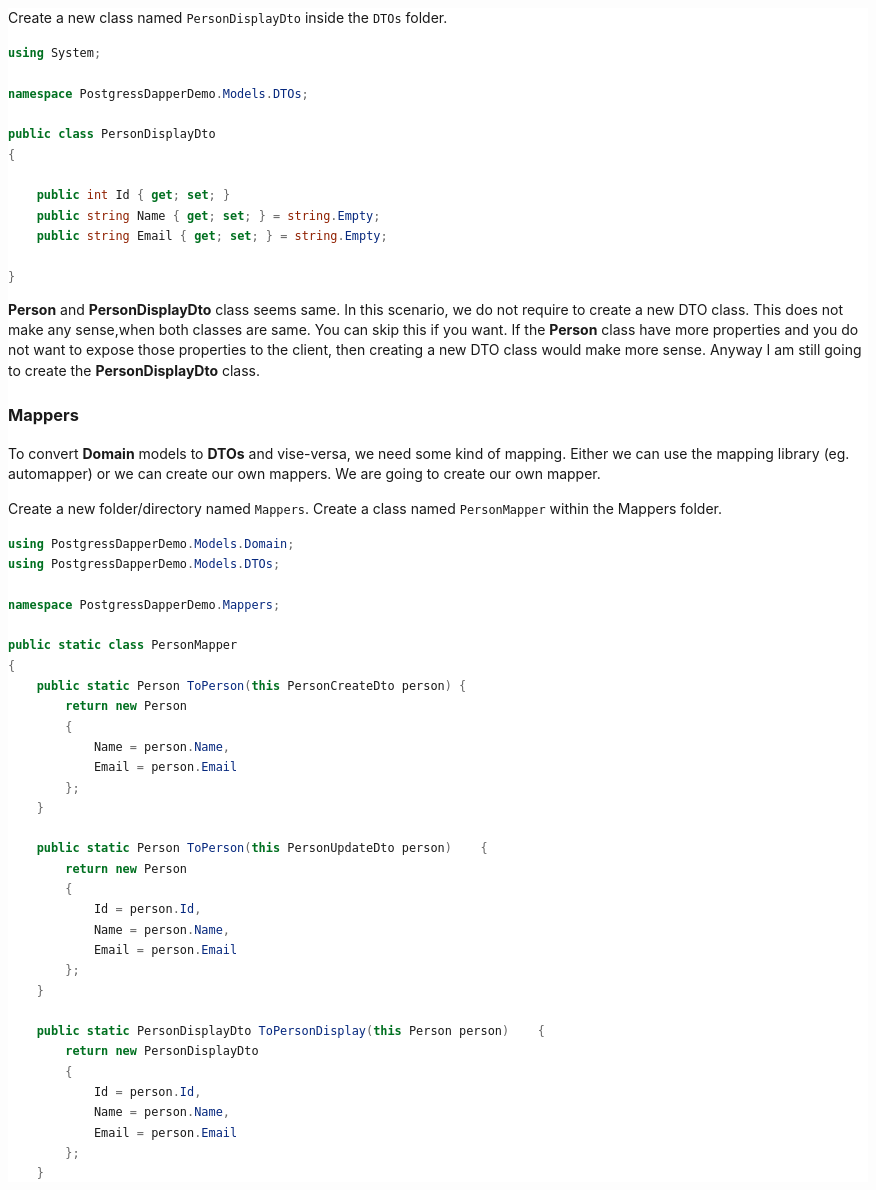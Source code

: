 
Create a new class named `PersonDisplayDto` inside the `DTOs` folder.

```cs
using System;

namespace PostgressDapperDemo.Models.DTOs;

public class PersonDisplayDto
{

    public int Id { get; set; }
    public string Name { get; set; } = string.Empty;
    public string Email { get; set; } = string.Empty;

}
```

**Person** and **PersonDisplayDto** class seems same. In this scenario, we do not require to create a new DTO class. This does not make any sense,when both classes are same. You can skip this if you want. If the **Person** class have more properties and you do not want to expose those properties to the client, then creating a new DTO class would make more sense. Anyway I am still going to create the **PersonDisplayDto** class.

### Mappers

To convert **Domain** models to **DTOs** and vise-versa, we need some kind of mapping. Either we can use the mapping library (eg. automapper) or we can create our own mappers. We are going to create our own mapper.

Create a new folder/directory named `Mappers`. Create a class named `PersonMapper` within the Mappers folder.

```cs
using PostgressDapperDemo.Models.Domain;
using PostgressDapperDemo.Models.DTOs;

namespace PostgressDapperDemo.Mappers;

public static class PersonMapper
{
    public static Person ToPerson(this PersonCreateDto person) {
        return new Person
        {
            Name = person.Name,
            Email = person.Email
        };
    }

    public static Person ToPerson(this PersonUpdateDto person)    {
        return new Person
        {
            Id = person.Id,
            Name = person.Name,
            Email = person.Email
        };
    }

    public static PersonDisplayDto ToPersonDisplay(this Person person)    {
        return new PersonDisplayDto
        {
            Id = person.Id,
            Name = person.Name,
            Email = person.Email
        };
    }

```